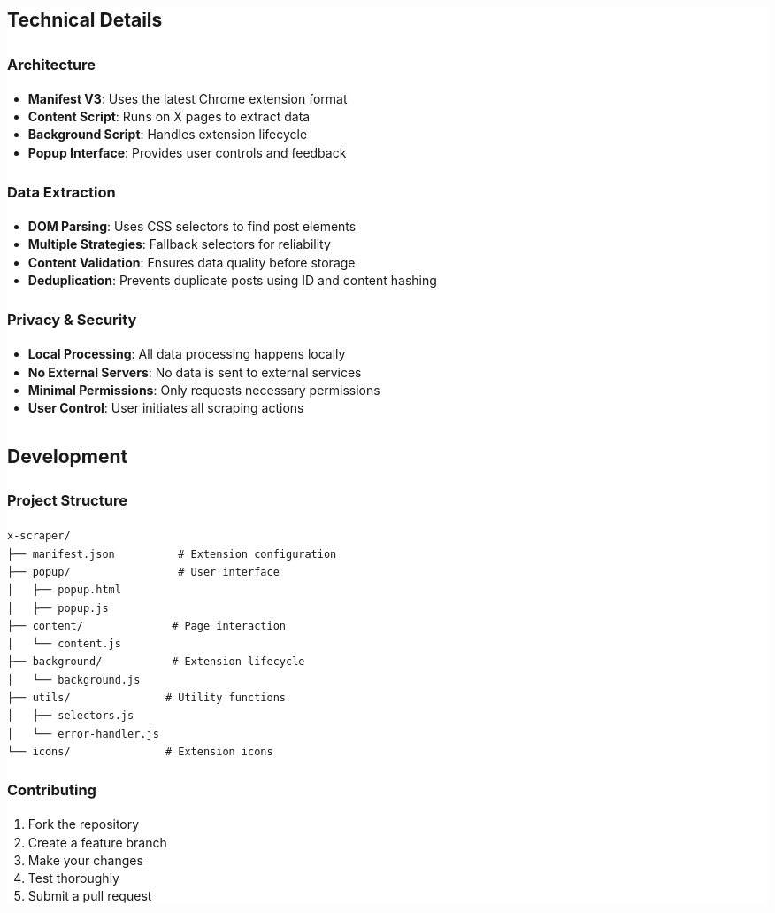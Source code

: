 ## Technical Details

### Architecture

- **Manifest V3**: Uses the latest Chrome extension format
- **Content Script**: Runs on X pages to extract data
- **Background Script**: Handles extension lifecycle
- **Popup Interface**: Provides user controls and feedback

### Data Extraction

- **DOM Parsing**: Uses CSS selectors to find post elements
- **Multiple Strategies**: Fallback selectors for reliability
- **Content Validation**: Ensures data quality before storage
- **Deduplication**: Prevents duplicate posts using ID and content hashing

### Privacy & Security

- **Local Processing**: All data processing happens locally
- **No External Servers**: No data is sent to external services
- **Minimal Permissions**: Only requests necessary permissions
- **User Control**: User initiates all scraping actions

## Development

### Project Structure

```
x-scraper/
├── manifest.json          # Extension configuration
├── popup/                 # User interface
│   ├── popup.html
│   ├── popup.js
├── content/              # Page interaction
│   └── content.js
├── background/           # Extension lifecycle
│   └── background.js
├── utils/               # Utility functions
│   ├── selectors.js
│   └── error-handler.js
└── icons/               # Extension icons
```

### Contributing

1. Fork the repository
2. Create a feature branch
3. Make your changes
4. Test thoroughly
5. Submit a pull request
